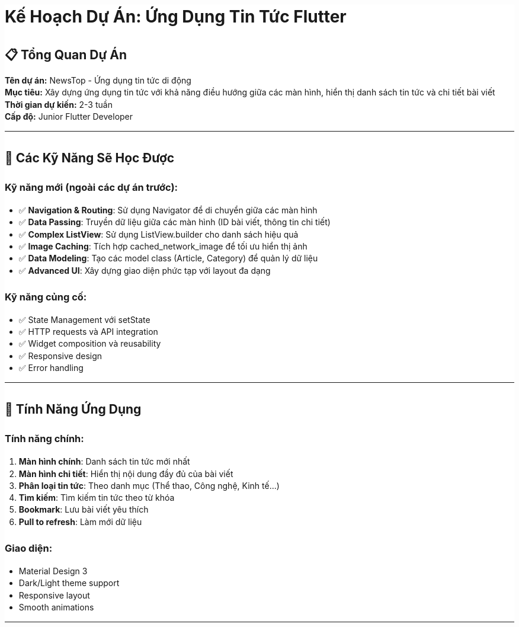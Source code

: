 # Kế Hoạch Dự Án: Ứng Dụng Tin Tức Flutter

## 📋 Tổng Quan Dự Án

**Tên dự án:** NewsTop - Ứng dụng tin tức di động  
**Mục tiêu:** Xây dựng ứng dụng tin tức với khả năng điều hướng giữa các màn hình, hiển thị danh sách tin tức và chi tiết bài viết  
**Thời gian dự kiến:** 2-3 tuần  
**Cấp độ:** Junior Flutter Developer

---

## 🎯 Các Kỹ Năng Sẽ Học Được

### Kỹ năng mới (ngoài các dự án trước):
- ✅ **Navigation & Routing**: Sử dụng Navigator để di chuyển giữa các màn hình
- ✅ **Data Passing**: Truyền dữ liệu giữa các màn hình (ID bài viết, thông tin chi tiết)
- ✅ **Complex ListView**: Sử dụng ListView.builder cho danh sách hiệu quả
- ✅ **Image Caching**: Tích hợp cached_network_image để tối ưu hiển thị ảnh
- ✅ **Data Modeling**: Tạo các model class (Article, Category) để quản lý dữ liệu
- ✅ **Advanced UI**: Xây dựng giao diện phức tạp với layout đa dạng

### Kỹ năng củng cố:
- ✅ State Management với setState
- ✅ HTTP requests và API integration
- ✅ Widget composition và reusability
- ✅ Responsive design
- ✅ Error handling

---

## 📱 Tính Năng Ứng Dụng

### Tính năng chính:
1. **Màn hình chính**: Danh sách tin tức mới nhất
2. **Màn hình chi tiết**: Hiển thị nội dung đầy đủ của bài viết
3. **Phân loại tin tức**: Theo danh mục (Thể thao, Công nghệ, Kinh tế...)
4. **Tìm kiếm**: Tìm kiếm tin tức theo từ khóa
5. **Bookmark**: Lưu bài viết yêu thích
6. **Pull to refresh**: Làm mới dữ liệu

### Giao diện:
- Material Design 3
- Dark/Light theme support
- Responsive layout
- Smooth animations

---
